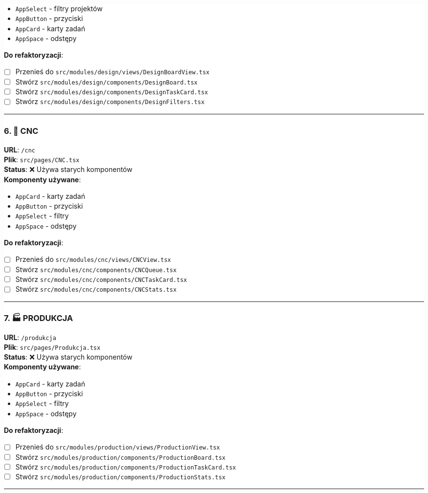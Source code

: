 - `AppSelect` - filtry projektów
- `AppButton` - przyciski
- `AppCard` - karty zadań
- `AppSpace` - odstępy

**Do refaktoryzacji**:

- [ ] Przenieś do `src/modules/design/views/DesignBoardView.tsx`
- [ ] Stwórz `src/modules/design/components/DesignBoard.tsx`
- [ ] Stwórz `src/modules/design/components/DesignTaskCard.tsx`
- [ ] Stwórz `src/modules/design/components/DesignFilters.tsx`

---

### **6. 🔧 CNC**

**URL**: `/cnc`  
**Plik**: `src/pages/CNC.tsx`  
**Status**: ❌ Używa starych komponentów  
**Komponenty używane**:

- `AppCard` - karty zadań
- `AppButton` - przyciski
- `AppSelect` - filtry
- `AppSpace` - odstępy

**Do refaktoryzacji**:

- [ ] Przenieś do `src/modules/cnc/views/CNCView.tsx`
- [ ] Stwórz `src/modules/cnc/components/CNCQueue.tsx`
- [ ] Stwórz `src/modules/cnc/components/CNCTaskCard.tsx`
- [ ] Stwórz `src/modules/cnc/components/CNCStats.tsx`

---

### **7. 🏭 PRODUKCJA**

**URL**: `/produkcja`  
**Plik**: `src/pages/Produkcja.tsx`  
**Status**: ❌ Używa starych komponentów  
**Komponenty używane**:

- `AppCard` - karty zadań
- `AppButton` - przyciski
- `AppSelect` - filtry
- `AppSpace` - odstępy

**Do refaktoryzacji**:

- [ ] Przenieś do `src/modules/production/views/ProductionView.tsx`
- [ ] Stwórz `src/modules/production/components/ProductionBoard.tsx`
- [ ] Stwórz `src/modules/production/components/ProductionTaskCard.tsx`
- [ ] Stwórz `src/modules/production/components/ProductionStats.tsx`

---
